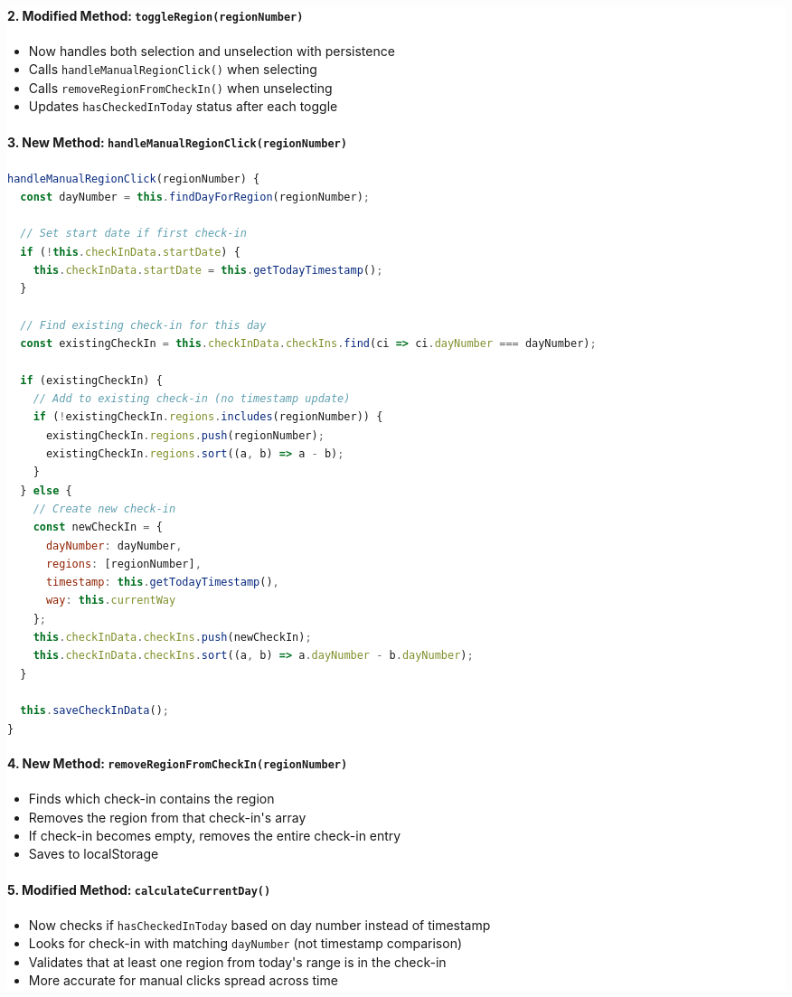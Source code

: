 #### 2. Modified Method: `toggleRegion(regionNumber)`
- Now handles both selection and unselection with persistence
- Calls `handleManualRegionClick()` when selecting
- Calls `removeRegionFromCheckIn()` when unselecting
- Updates `hasCheckedInToday` status after each toggle

#### 3. New Method: `handleManualRegionClick(regionNumber)`
```javascript
handleManualRegionClick(regionNumber) {
  const dayNumber = this.findDayForRegion(regionNumber);
  
  // Set start date if first check-in
  if (!this.checkInData.startDate) {
    this.checkInData.startDate = this.getTodayTimestamp();
  }
  
  // Find existing check-in for this day
  const existingCheckIn = this.checkInData.checkIns.find(ci => ci.dayNumber === dayNumber);
  
  if (existingCheckIn) {
    // Add to existing check-in (no timestamp update)
    if (!existingCheckIn.regions.includes(regionNumber)) {
      existingCheckIn.regions.push(regionNumber);
      existingCheckIn.regions.sort((a, b) => a - b);
    }
  } else {
    // Create new check-in
    const newCheckIn = {
      dayNumber: dayNumber,
      regions: [regionNumber],
      timestamp: this.getTodayTimestamp(),
      way: this.currentWay
    };
    this.checkInData.checkIns.push(newCheckIn);
    this.checkInData.checkIns.sort((a, b) => a.dayNumber - b.dayNumber);
  }
  
  this.saveCheckInData();
}
```

#### 4. New Method: `removeRegionFromCheckIn(regionNumber)`
- Finds which check-in contains the region
- Removes the region from that check-in's array
- If check-in becomes empty, removes the entire check-in entry
- Saves to localStorage

#### 5. Modified Method: `calculateCurrentDay()`
- Now checks if `hasCheckedInToday` based on day number instead of timestamp
- Looks for check-in with matching `dayNumber` (not timestamp comparison)
- Validates that at least one region from today's range is in the check-in
- More accurate for manual clicks spread across time
